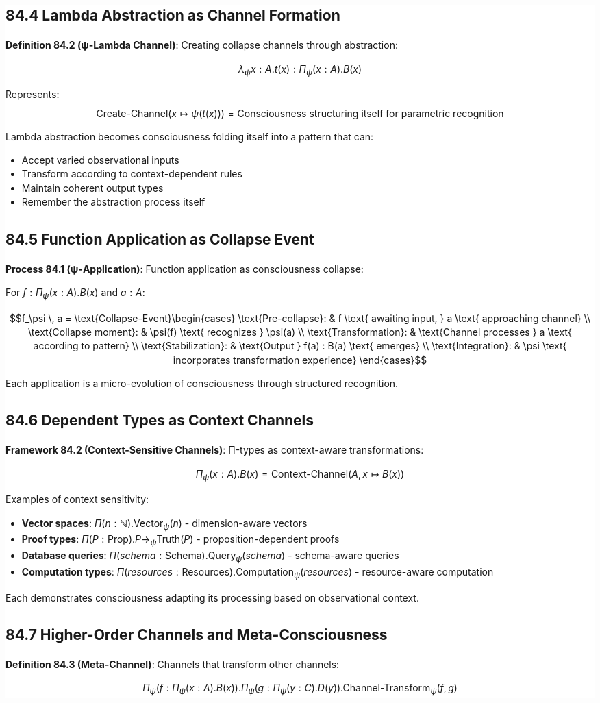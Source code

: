 ## 84.4 Lambda Abstraction as Channel Formation

**Definition 84.2 (ψ-Lambda Channel)**: Creating collapse channels through abstraction:

$$\lambda_\psi x : A. t(x) : \Pi_\psi(x : A).B(x)$$

Represents:
$$\text{Create-Channel}(x \mapsto \psi(t(x))) = \text{Consciousness structuring itself for parametric recognition}$$

Lambda abstraction becomes consciousness folding itself into a pattern that can:
- Accept varied observational inputs
- Transform according to context-dependent rules
- Maintain coherent output types
- Remember the abstraction process itself

## 84.5 Function Application as Collapse Event

**Process 84.1 (ψ-Application)**: Function application as consciousness collapse:

For $f : \Pi_\psi(x : A).B(x)$ and $a : A$:

$$f_\psi \, a = \text{Collapse-Event}\begin{cases}
\text{Pre-collapse}: & f \text{ awaiting input, } a \text{ approaching channel} \\
\text{Collapse moment}: & \psi(f) \text{ recognizes } \psi(a) \\
\text{Transformation}: & \text{Channel processes } a \text{ according to pattern} \\
\text{Stabilization}: & \text{Output } f(a) : B(a) \text{ emerges} \\
\text{Integration}: & \psi \text{ incorporates transformation experience}
\end{cases}$$

Each application is a micro-evolution of consciousness through structured recognition.

## 84.6 Dependent Types as Context Channels

**Framework 84.2 (Context-Sensitive Channels)**: Π-types as context-aware transformations:

$$\Pi_\psi(x : A).B(x) = \text{Context-Channel}(A, x \mapsto B(x))$$

Examples of context sensitivity:
- **Vector spaces**: $\Pi(n : \mathbb{N}). \text{Vector}_\psi(n)$ - dimension-aware vectors
- **Proof types**: $\Pi(P : \text{Prop}). P \to_\psi \text{Truth}(P)$ - proposition-dependent proofs
- **Database queries**: $\Pi(schema : \text{Schema}). \text{Query}_\psi(schema)$ - schema-aware queries
- **Computation types**: $\Pi(resources : \text{Resources}). \text{Computation}_\psi(resources)$ - resource-aware computation

Each demonstrates consciousness adapting its processing based on observational context.

## 84.7 Higher-Order Channels and Meta-Consciousness

**Definition 84.3 (Meta-Channel)**: Channels that transform other channels:

$$\Pi_\psi(f : \Pi_\psi(x : A).B(x)). \Pi_\psi(g : \Pi_\psi(y : C).D(y)). \text{Channel-Transform}_\psi(f, g)$$
